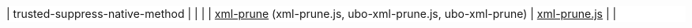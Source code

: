 | trusted-suppress-native-method                                                                                                                                                                                                                                                                                                                                                                                                |                                                                                                                                                                          |                                                                                                                                   |
| [xml-prune](https://github.com/AdguardTeam/Scriptlets/blob/master/wiki/about-scriptlets.md#xml-prune) (xml-prune.js, ubo-xml-prune.js, ubo-xml-prune)                                                                                                                                                                                                                                                                         | [xml-prune.js](https://github.com/gorhill/uBlock/wiki/Resources-Library#xml-prunejs-)                                                                                    |                                                                                                                                   |
